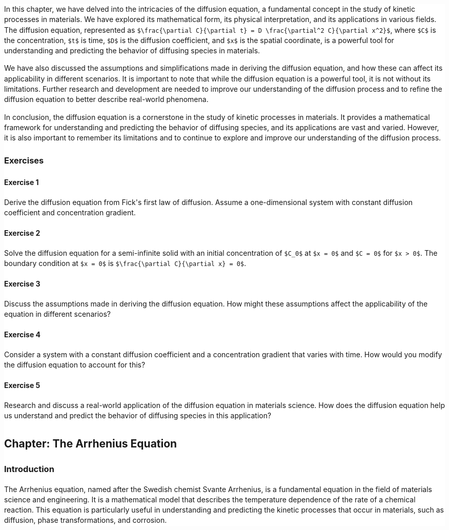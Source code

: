 In this chapter, we have delved into the intricacies of the diffusion equation, a fundamental concept in the study of kinetic processes in materials. We have explored its mathematical form, its physical interpretation, and its applications in various fields. The diffusion equation, represented as `$\frac{\partial C}{\partial t} = D \frac{\partial^2 C}{\partial x^2}$`, where `$C$` is the concentration, `$t$` is time, `$D$` is the diffusion coefficient, and `$x$` is the spatial coordinate, is a powerful tool for understanding and predicting the behavior of diffusing species in materials.

We have also discussed the assumptions and simplifications made in deriving the diffusion equation, and how these can affect its applicability in different scenarios. It is important to note that while the diffusion equation is a powerful tool, it is not without its limitations. Further research and development are needed to improve our understanding of the diffusion process and to refine the diffusion equation to better describe real-world phenomena.

In conclusion, the diffusion equation is a cornerstone in the study of kinetic processes in materials. It provides a mathematical framework for understanding and predicting the behavior of diffusing species, and its applications are vast and varied. However, it is also important to remember its limitations and to continue to explore and improve our understanding of the diffusion process.

### Exercises

#### Exercise 1
Derive the diffusion equation from Fick's first law of diffusion. Assume a one-dimensional system with constant diffusion coefficient and concentration gradient.

#### Exercise 2
Solve the diffusion equation for a semi-infinite solid with an initial concentration of `$C_0$` at `$x = 0$` and `$C = 0$` for `$x > 0$`. The boundary condition at `$x = 0$` is `$\frac{\partial C}{\partial x} = 0$`.

#### Exercise 3
Discuss the assumptions made in deriving the diffusion equation. How might these assumptions affect the applicability of the equation in different scenarios?

#### Exercise 4
Consider a system with a constant diffusion coefficient and a concentration gradient that varies with time. How would you modify the diffusion equation to account for this?

#### Exercise 5
Research and discuss a real-world application of the diffusion equation in materials science. How does the diffusion equation help us understand and predict the behavior of diffusing species in this application?

## Chapter: The Arrhenius Equation

### Introduction

The Arrhenius equation, named after the Swedish chemist Svante Arrhenius, is a fundamental equation in the field of materials science and engineering. It is a mathematical model that describes the temperature dependence of the rate of a chemical reaction. This equation is particularly useful in understanding and predicting the kinetic processes that occur in materials, such as diffusion, phase transformations, and corrosion.
